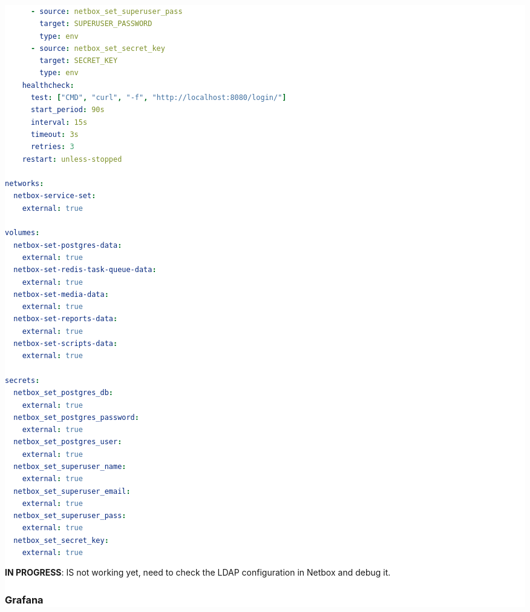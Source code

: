 ```yml
      - source: netbox_set_superuser_pass
        target: SUPERUSER_PASSWORD
        type: env
      - source: netbox_set_secret_key
        target: SECRET_KEY
        type: env
    healthcheck:
      test: ["CMD", "curl", "-f", "http://localhost:8080/login/"]
      start_period: 90s
      interval: 15s
      timeout: 3s
      retries: 3
    restart: unless-stopped

networks:
  netbox-service-set:
    external: true

volumes:
  netbox-set-postgres-data:
    external: true
  netbox-set-redis-task-queue-data:
    external: true
  netbox-set-media-data:
    external: true
  netbox-set-reports-data:
    external: true
  netbox-set-scripts-data:
    external: true

secrets:
  netbox_set_postgres_db:
    external: true
  netbox_set_postgres_password:
    external: true
  netbox_set_postgres_user:
    external: true
  netbox_set_superuser_name:
    external: true
  netbox_set_superuser_email:
    external: true
  netbox_set_superuser_pass:
    external: true
  netbox_set_secret_key:
    external: true
```

**IN PROGRESS**: IS not working yet, need to check the LDAP configuration in Netbox and debug it.

### Grafana
